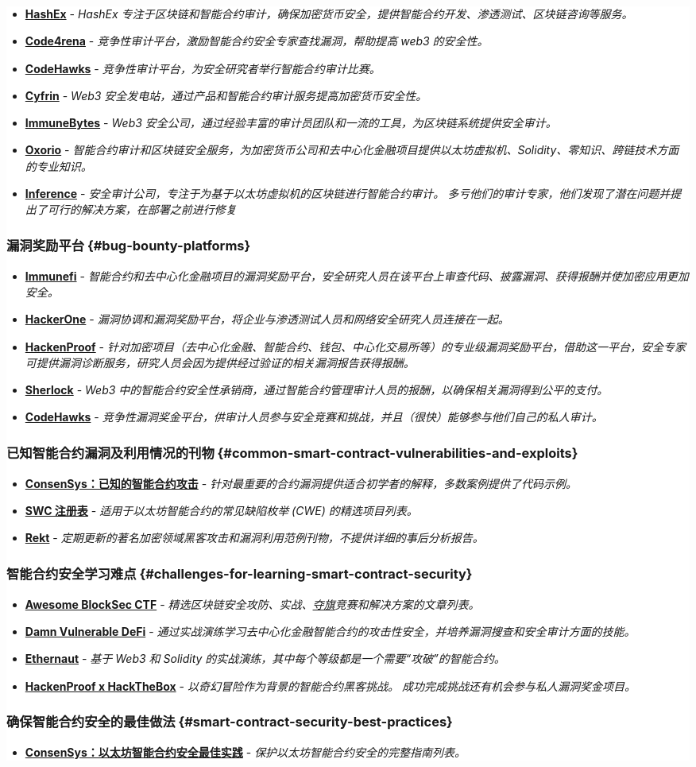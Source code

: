 - **[HashEx](https://hashex.org/)** - _HashEx 专注于区块链和智能合约审计，确保加密货币安全，提供智能合约开发、渗透测试、区块链咨询等服务。_

- **[Code4rena](https://code4rena.com/)** - _竞争性审计平台，激励智能合约安全专家查找漏洞，帮助提高 web3 的安全性。_

- **[CodeHawks](https://codehawks.com/)** - _竞争性审计平台，为安全研究者举行智能合约审计比赛。_

- **[Cyfrin](https://cyfrin.io)** - _Web3 安全发电站，通过产品和智能合约审计服务提高加密货币安全性。_

- **[ImmuneBytes](https://www.immunebytes.com//smart-contract-audit/)** - _Web3 安全公司，通过经验丰富的审计员团队和一流的工具，为区块链系统提供安全审计。_

- **[Oxorio](https://oxor.io/)** - _智能合约审计和区块链安全服务，为加密货币公司和去中心化金融项目提供以太坊虚拟机、Solidity、零知识、跨链技术方面的专业知识。_

- **[Inference](https://inference.ag/)** - _安全审计公司，专注于为基于以太坊虚拟机的区块链进行智能合约审计。 多亏他们的审计专家，他们发现了潜在问题并提出了可行的解决方案，在部署之前进行修复_

### 漏洞奖励平台 {#bug-bounty-platforms}

- **[Immunefi](https://immunefi.com/)** - _智能合约和去中心化金融项目的漏洞奖励平台，安全研究人员在该平台上审查代码、披露漏洞、获得报酬并使加密应用更加安全。_

- **[HackerOne](https://www.hackerone.com/)** - _漏洞协调和漏洞奖励平台，将企业与渗透测试人员和网络安全研究人员连接在一起。_

- **[HackenProof](https://hackenproof.com/)** - _针对加密项目（去中心化金融、智能合约、钱包、中心化交易所等）的专业级漏洞奖励平台，借助这一平台，安全专家可提供漏洞诊断服务，研究人员会因为提供经过验证的相关漏洞报告获得报酬。_

-  **[Sherlock](https://www.sherlock.xyz/)** - _Web3 中的智能合约安全性承销商，通过智能合约管理审计人员的报酬，以确保相关漏洞得到公平的支付。_

-  **[CodeHawks](https://www.codehawks.com/)** - _竞争性漏洞奖金平台，供审计人员参与安全竞赛和挑战，并且（很快）能够参与他们自己的私人审计。_

### 已知智能合约漏洞及利用情况的刊物 {#common-smart-contract-vulnerabilities-and-exploits}

- **[ConsenSys：已知的智能合约攻击](https://consensys.github.io/smart-contract-best-practices/attacks/)** - _针对最重要的合约漏洞提供适合初学者的解释，多数案例提供了代码示例。_

- **[SWC 注册表](https://swcregistry.io/)** - _适用于以太坊智能合约的常见缺陷枚举 (CWE) 的精选项目列表。_

- **[Rekt](https://rekt.news/)** - _定期更新的著名加密领域黑客攻击和漏洞利用范例刊物，不提供详细的事后分析报告。_

### 智能合约安全学习难点 {#challenges-for-learning-smart-contract-security}

- **[Awesome BlockSec CTF](https://github.com/blockthreat/blocksec-ctfs)** - _精选区块链安全攻防、实战、[夺旗](https://www.webopedia.com/definitions/ctf-event/amp/)竞赛和解决方案的文章列表。_

- **[Damn Vulnerable DeFi](https://www.damnvulnerabledefi.xyz/)** - _通过实战演练学习去中心化金融智能合约的攻击性安全，并培养漏洞搜查和安全审计方面的技能。_

- **[Ethernaut](https://ethernaut.openzeppelin.com/)** - _基于 Web3 和 Solidity 的实战演练，其中每个等级都是一个需要“攻破”的智能合约。_

- **[HackenProof x HackTheBox](https://app.hackthebox.com/tracks/HackenProof-Track)** - _以奇幻冒险作为背景的智能合约黑客挑战。 成功完成挑战还有机会参与私人漏洞奖金项目。_

### 确保智能合约安全的最佳做法 {#smart-contract-security-best-practices}

- **[ConsenSys：以太坊智能合约安全最佳实践](https://consensys.github.io/smart-contract-best-practices/)** - _保护以太坊智能合约安全的完整指南列表。_
